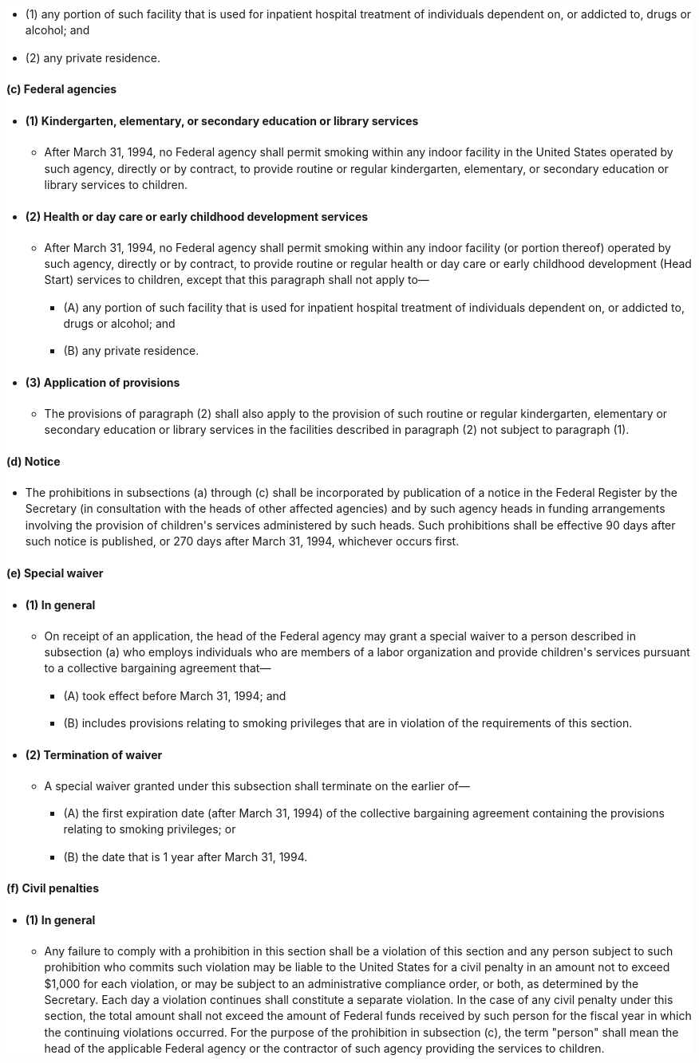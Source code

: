   * (1) any portion of such facility that is used for inpatient hospital treatment of individuals dependent on, or addicted to, drugs or alcohol; and

  * (2) any private residence.

#### (c) Federal agencies
* #### (1) Kindergarten, elementary, or secondary education or library services
  * After March 31, 1994, no Federal agency shall permit smoking within any indoor facility in the United States operated by such agency, directly or by contract, to provide routine or regular kindergarten, elementary, or secondary education or library services to children.

* #### (2) Health or day care or early childhood development services
  * After March 31, 1994, no Federal agency shall permit smoking within any indoor facility (or portion thereof) operated by such agency, directly or by contract, to provide routine or regular health or day care or early childhood development (Head Start) services to children, except that this paragraph shall not apply to—

    * (A) any portion of such facility that is used for inpatient hospital treatment of individuals dependent on, or addicted to, drugs or alcohol; and

    * (B) any private residence.

* #### (3) Application of provisions
  * The provisions of paragraph (2) shall also apply to the provision of such routine or regular kindergarten, elementary or secondary education or library services in the facilities described in paragraph (2) not subject to paragraph (1).

#### (d) Notice
* The prohibitions in subsections (a) through (c) shall be incorporated by publication of a notice in the Federal Register by the Secretary (in consultation with the heads of other affected agencies) and by such agency heads in funding arrangements involving the provision of children's services administered by such heads. Such prohibitions shall be effective 90 days after such notice is published, or 270 days after March 31, 1994, whichever occurs first.

#### (e) Special waiver
* #### (1) In general
  * On receipt of an application, the head of the Federal agency may grant a special waiver to a person described in subsection (a) who employs individuals who are members of a labor organization and provide children's services pursuant to a collective bargaining agreement that—

    * (A) took effect before March 31, 1994; and

    * (B) includes provisions relating to smoking privileges that are in violation of the requirements of this section.

* #### (2) Termination of waiver
  * A special waiver granted under this subsection shall terminate on the earlier of—

    * (A) the first expiration date (after March 31, 1994) of the collective bargaining agreement containing the provisions relating to smoking privileges; or

    * (B) the date that is 1 year after March 31, 1994.

#### (f) Civil penalties
* #### (1) In general
  * Any failure to comply with a prohibition in this section shall be a violation of this section and any person subject to such prohibition who commits such violation may be liable to the United States for a civil penalty in an amount not to exceed $1,000 for each violation, or may be subject to an administrative compliance order, or both, as determined by the Secretary. Each day a violation continues shall constitute a separate violation. In the case of any civil penalty under this section, the total amount shall not exceed the amount of Federal funds received by such person for the fiscal year in which the continuing violations occurred. For the purpose of the prohibition in subsection (c), the term "person" shall mean the head of the applicable Federal agency or the contractor of such agency providing the services to children.
